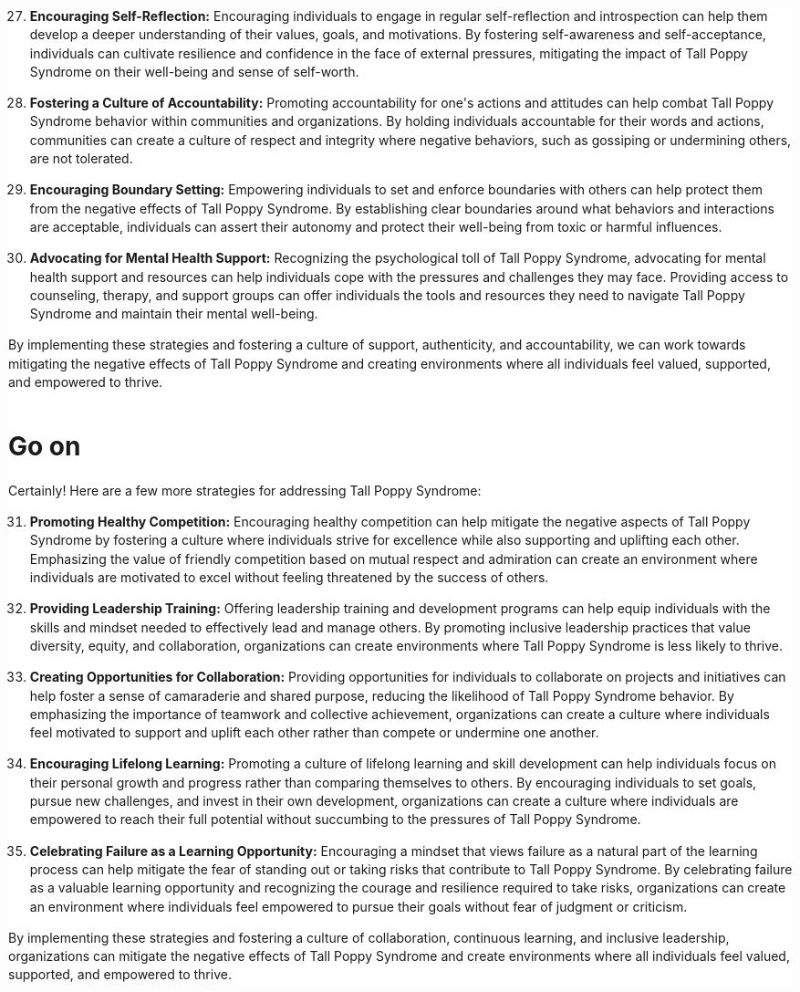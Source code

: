 27. **Encouraging Self-Reflection:** Encouraging individuals to engage in regular self-reflection and introspection can help them develop a deeper understanding of their values, goals, and motivations. By fostering self-awareness and self-acceptance, individuals can cultivate resilience and confidence in the face of external pressures, mitigating the impact of Tall Poppy Syndrome on their well-being and sense of self-worth.

28. **Fostering a Culture of Accountability:** Promoting accountability for one's actions and attitudes can help combat Tall Poppy Syndrome behavior within communities and organizations. By holding individuals accountable for their words and actions, communities can create a culture of respect and integrity where negative behaviors, such as gossiping or undermining others, are not tolerated.

29. **Encouraging Boundary Setting:** Empowering individuals to set and enforce boundaries with others can help protect them from the negative effects of Tall Poppy Syndrome. By establishing clear boundaries around what behaviors and interactions are acceptable, individuals can assert their autonomy and protect their well-being from toxic or harmful influences.

30. **Advocating for Mental Health Support:** Recognizing the psychological toll of Tall Poppy Syndrome, advocating for mental health support and resources can help individuals cope with the pressures and challenges they may face. Providing access to counseling, therapy, and support groups can offer individuals the tools and resources they need to navigate Tall Poppy Syndrome and maintain their mental well-being.

By implementing these strategies and fostering a culture of support, authenticity, and accountability, we can work towards mitigating the negative effects of Tall Poppy Syndrome and creating environments where all individuals feel valued, supported, and empowered to thrive.

# Go on

Certainly! Here are a few more strategies for addressing Tall Poppy Syndrome:

31. **Promoting Healthy Competition:** Encouraging healthy competition can help mitigate the negative aspects of Tall Poppy Syndrome by fostering a culture where individuals strive for excellence while also supporting and uplifting each other. Emphasizing the value of friendly competition based on mutual respect and admiration can create an environment where individuals are motivated to excel without feeling threatened by the success of others.

32. **Providing Leadership Training:** Offering leadership training and development programs can help equip individuals with the skills and mindset needed to effectively lead and manage others. By promoting inclusive leadership practices that value diversity, equity, and collaboration, organizations can create environments where Tall Poppy Syndrome is less likely to thrive.

33. **Creating Opportunities for Collaboration:** Providing opportunities for individuals to collaborate on projects and initiatives can help foster a sense of camaraderie and shared purpose, reducing the likelihood of Tall Poppy Syndrome behavior. By emphasizing the importance of teamwork and collective achievement, organizations can create a culture where individuals feel motivated to support and uplift each other rather than compete or undermine one another.

34. **Encouraging Lifelong Learning:** Promoting a culture of lifelong learning and skill development can help individuals focus on their personal growth and progress rather than comparing themselves to others. By encouraging individuals to set goals, pursue new challenges, and invest in their own development, organizations can create a culture where individuals are empowered to reach their full potential without succumbing to the pressures of Tall Poppy Syndrome.

35. **Celebrating Failure as a Learning Opportunity:** Encouraging a mindset that views failure as a natural part of the learning process can help mitigate the fear of standing out or taking risks that contribute to Tall Poppy Syndrome. By celebrating failure as a valuable learning opportunity and recognizing the courage and resilience required to take risks, organizations can create an environment where individuals feel empowered to pursue their goals without fear of judgment or criticism.

By implementing these strategies and fostering a culture of collaboration, continuous learning, and inclusive leadership, organizations can mitigate the negative effects of Tall Poppy Syndrome and create environments where all individuals feel valued, supported, and empowered to thrive.